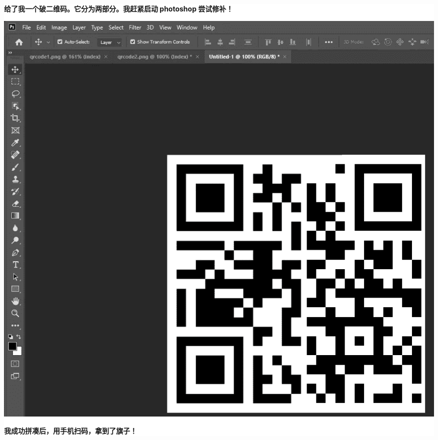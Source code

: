 **给了我一个破二维码。它分为两部分。我赶紧启动 photoshop 尝试修补！**

**![](img/05a4e9058f66485b8906d45d36abde2e.png)**

**我成功拼凑后，用手机扫码，拿到了旗子！**
